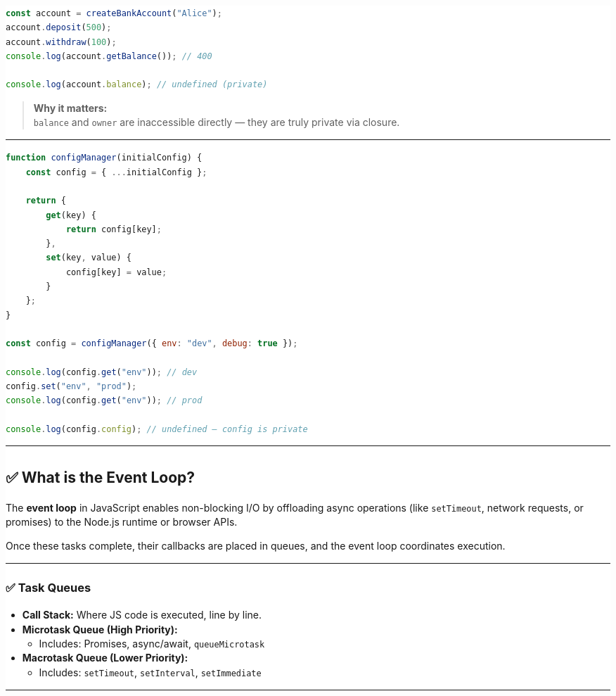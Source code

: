 ```js
const account = createBankAccount("Alice");
account.deposit(500);
account.withdraw(100);
console.log(account.getBalance()); // 400

console.log(account.balance); // undefined (private)
```

> **Why it matters:**  
> `balance` and `owner` are inaccessible directly — they are truly private via closure.

---

```js
function configManager(initialConfig) {
    const config = { ...initialConfig };

    return {
        get(key) {
            return config[key];
        },
        set(key, value) {
            config[key] = value;
        }
    };
}

const config = configManager({ env: "dev", debug: true });

console.log(config.get("env")); // dev
config.set("env", "prod");
console.log(config.get("env")); // prod

console.log(config.config); // undefined – config is private
```

---

## ✅ What is the Event Loop?

The **event loop** in JavaScript enables non-blocking I/O by offloading async operations (like `setTimeout`, network requests, or promises) to the Node.js runtime or browser APIs.

Once these tasks complete, their callbacks are placed in queues, and the event loop coordinates execution.

---

### ✅ Task Queues

- **Call Stack:** Where JS code is executed, line by line.
- **Microtask Queue (High Priority):**
    - Includes: Promises, async/await, `queueMicrotask`
- **Macrotask Queue (Lower Priority):**
    - Includes: `setTimeout`, `setInterval`, `setImmediate`

---